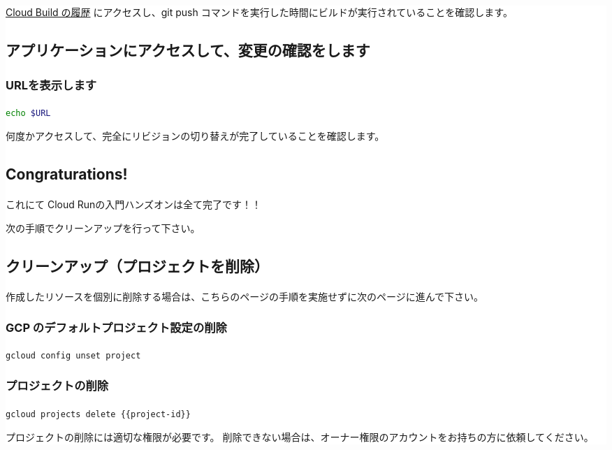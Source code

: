 [Cloud Build の履歴](https://console.cloud.google.com/cloud-build/builds?project={{project-id}}) にアクセスし、git push コマンドを実行した時間にビルドが実行されていることを確認します。

## アプリケーションにアクセスして、変更の確認をします

### URLを表示します
```bash
echo $URL
```
何度かアクセスして、完全にリビジョンの切り替えが完了していることを確認します。
## Congraturations!

<walkthrough-conclusion-trophy></walkthrough-conclusion-trophy>
これにて Cloud Runの入門ハンズオンは全て完了です！！

次の手順でクリーンアップを行って下さい。
## クリーンアップ（プロジェクトを削除）

作成したリソースを個別に削除する場合は、こちらのページの手順を実施せずに次のページに進んで下さい。

### GCP のデフォルトプロジェクト設定の削除

```bash
gcloud config unset project
```
### プロジェクトの削除

```bash
gcloud projects delete {{project-id}}
```
プロジェクトの削除には適切な権限が必要です。
削除できない場合は、オーナー権限のアカウントをお持ちの方に依頼してください。